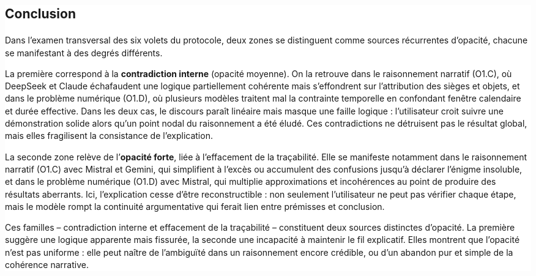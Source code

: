 ## **Conclusion**

Dans l’examen transversal des six volets du protocole, deux zones se distinguent comme sources récurrentes d’opacité, chacune se manifestant à des degrés différents.

La première correspond à la **contradiction interne** (opacité moyenne). On la retrouve dans le raisonnement narratif (O1.C), où DeepSeek et Claude échafaudent une logique partiellement cohérente mais s’effondrent sur l’attribution des sièges et objets, et dans le problème numérique (O1.D), où plusieurs modèles traitent mal la contrainte temporelle en confondant fenêtre calendaire et durée effective. Dans les deux cas, le discours paraît linéaire mais masque une faille logique : l’utilisateur croit suivre une démonstration solide alors qu’un point nodal du raisonnement a été éludé. Ces contradictions ne détruisent pas le résultat global, mais elles fragilisent la consistance de l’explication.

La seconde zone relève de l’**opacité forte**, liée à l’effacement de la traçabilité. Elle se manifeste notamment dans le raisonnement narratif (O1.C) avec Mistral et Gemini, qui simplifient à l’excès ou accumulent des confusions jusqu’à déclarer l’énigme insoluble, et dans le problème numérique (O1.D) avec Mistral, qui multiplie approximations et incohérences au point de produire des résultats aberrants. Ici, l’explication cesse d’être reconstructible : non seulement l’utilisateur ne peut pas vérifier chaque étape, mais le modèle rompt la continuité argumentative qui ferait lien entre prémisses et conclusion.

Ces familles – contradiction interne et effacement de la traçabilité – constituent deux sources distinctes d’opacité. La première suggère une logique apparente mais fissurée, la seconde une incapacité à maintenir le fil explicatif. Elles montrent que l’opacité n’est pas uniforme : elle peut naître de l’ambiguïté dans un raisonnement encore crédible, ou d’un abandon pur et simple de la cohérence narrative.


